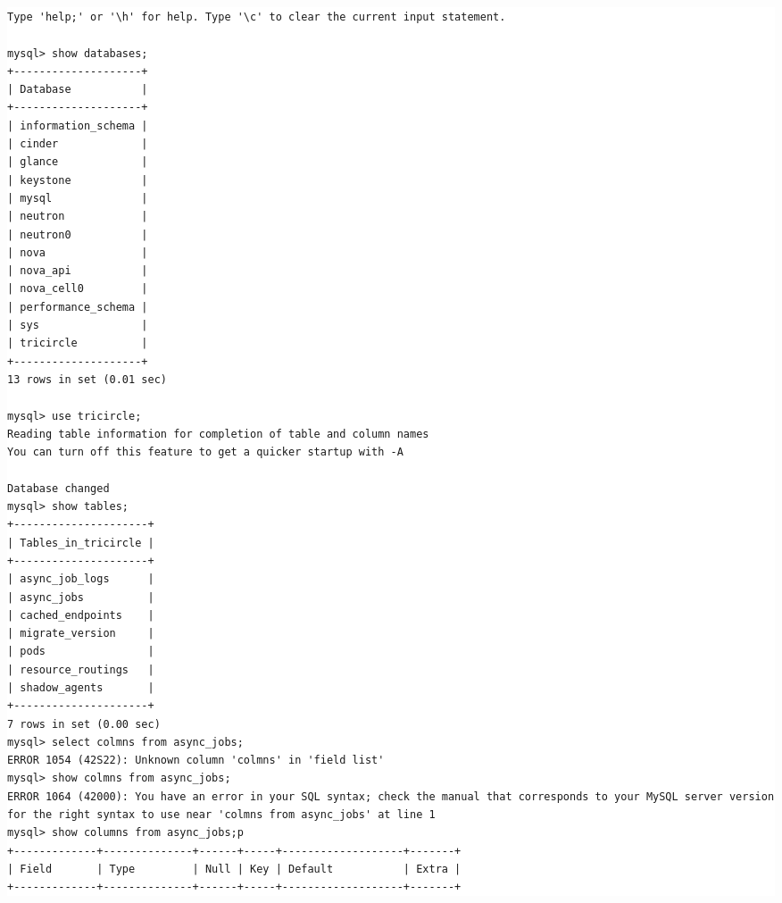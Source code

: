     Type 'help;' or '\h' for help. Type '\c' to clear the current input statement.
    
    mysql> show databases;
    +--------------------+
    | Database           |
    +--------------------+
    | information_schema |
    | cinder             |
    | glance             |
    | keystone           |
    | mysql              |
    | neutron            |
    | neutron0           |
    | nova               |
    | nova_api           |
    | nova_cell0         |
    | performance_schema |
    | sys                |
    | tricircle          |
    +--------------------+
    13 rows in set (0.01 sec)
    
    mysql> use tricircle;
    Reading table information for completion of table and column names
    You can turn off this feature to get a quicker startup with -A
    
    Database changed
    mysql> show tables;
    +---------------------+
    | Tables_in_tricircle |
    +---------------------+
    | async_job_logs      |
    | async_jobs          |
    | cached_endpoints    |
    | migrate_version     |
    | pods                |
    | resource_routings   |
    | shadow_agents       |
    +---------------------+
    7 rows in set (0.00 sec)
    mysql> select colmns from async_jobs;
    ERROR 1054 (42S22): Unknown column 'colmns' in 'field list'
    mysql> show colmns from async_jobs;
    ERROR 1064 (42000): You have an error in your SQL syntax; check the manual that corresponds to your MySQL server version for the right syntax to use near 'colmns from async_jobs' at line 1
    mysql> show columns from async_jobs;p
    +-------------+--------------+------+-----+-------------------+-------+
    | Field       | Type         | Null | Key | Default           | Extra |
    +-------------+--------------+------+-----+-------------------+-------+